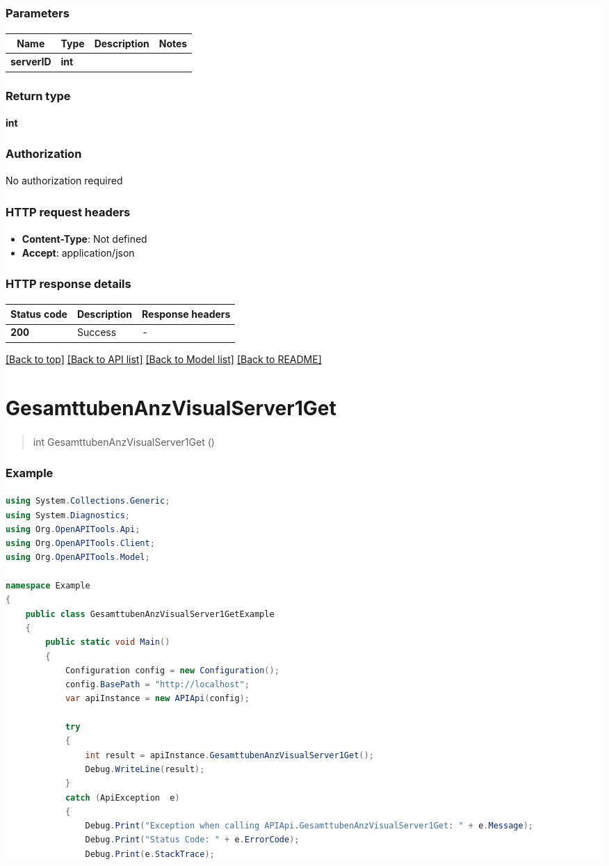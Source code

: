 ### Parameters

| Name | Type | Description | Notes |
|------|------|-------------|-------|
| **serverID** | **int** |  |  |

### Return type

**int**

### Authorization

No authorization required

### HTTP request headers

 - **Content-Type**: Not defined
 - **Accept**: application/json


### HTTP response details
| Status code | Description | Response headers |
|-------------|-------------|------------------|
| **200** | Success |  -  |

[[Back to top]](#) [[Back to API list]](../README.md#documentation-for-api-endpoints) [[Back to Model list]](../README.md#documentation-for-models) [[Back to README]](../README.md)

<a id="gesamttubenanzvisualserver1get"></a>
# **GesamttubenAnzVisualServer1Get**
> int GesamttubenAnzVisualServer1Get ()



### Example
```csharp
using System.Collections.Generic;
using System.Diagnostics;
using Org.OpenAPITools.Api;
using Org.OpenAPITools.Client;
using Org.OpenAPITools.Model;

namespace Example
{
    public class GesamttubenAnzVisualServer1GetExample
    {
        public static void Main()
        {
            Configuration config = new Configuration();
            config.BasePath = "http://localhost";
            var apiInstance = new APIApi(config);

            try
            {
                int result = apiInstance.GesamttubenAnzVisualServer1Get();
                Debug.WriteLine(result);
            }
            catch (ApiException  e)
            {
                Debug.Print("Exception when calling APIApi.GesamttubenAnzVisualServer1Get: " + e.Message);
                Debug.Print("Status Code: " + e.ErrorCode);
                Debug.Print(e.StackTrace);
```